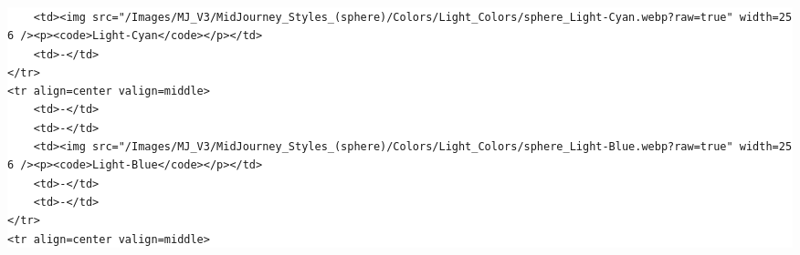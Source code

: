 		<td><img src="/Images/MJ_V3/MidJourney_Styles_(sphere)/Colors/Light_Colors/sphere_Light-Cyan.webp?raw=true" width=256 /><p><code>Light-Cyan</code></p></td>
		<td>-</td>
	</tr>
	<tr align=center valign=middle>
		<td>-</td>
		<td>-</td>
		<td><img src="/Images/MJ_V3/MidJourney_Styles_(sphere)/Colors/Light_Colors/sphere_Light-Blue.webp?raw=true" width=256 /><p><code>Light-Blue</code></p></td>
		<td>-</td>
		<td>-</td>
	</tr>
	<tr align=center valign=middle>